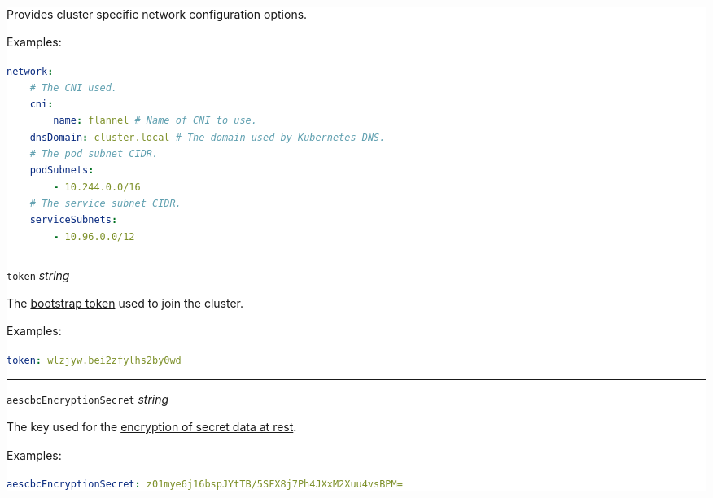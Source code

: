 Provides cluster specific network configuration options.



Examples:


``` yaml
network:
    # The CNI used.
    cni:
        name: flannel # Name of CNI to use.
    dnsDomain: cluster.local # The domain used by Kubernetes DNS.
    # The pod subnet CIDR.
    podSubnets:
        - 10.244.0.0/16
    # The service subnet CIDR.
    serviceSubnets:
        - 10.96.0.0/12
```


</div>

<hr />
<div class="dd">

<code>token</code>  <i>string</i>

</div>
<div class="dt">

The [bootstrap token](https://kubernetes.io/docs/reference/access-authn-authz/bootstrap-tokens/) used to join the cluster.



Examples:


``` yaml
token: wlzjyw.bei2zfylhs2by0wd
```


</div>

<hr />
<div class="dd">

<code>aescbcEncryptionSecret</code>  <i>string</i>

</div>
<div class="dt">

The key used for the [encryption of secret data at rest](https://kubernetes.io/docs/tasks/administer-cluster/encrypt-data/).



Examples:


``` yaml
aescbcEncryptionSecret: z01mye6j16bspJYtTB/5SFX8j7Ph4JXxM2Xuu4vsBPM=
```
